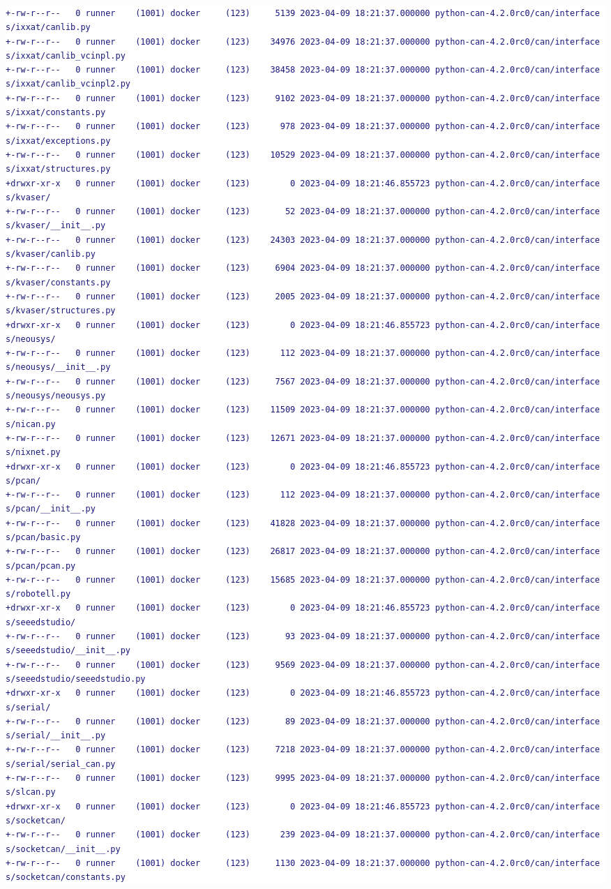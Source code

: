 ```diff
+-rw-r--r--   0 runner    (1001) docker     (123)     5139 2023-04-09 18:21:37.000000 python-can-4.2.0rc0/can/interfaces/ixxat/canlib.py
+-rw-r--r--   0 runner    (1001) docker     (123)    34976 2023-04-09 18:21:37.000000 python-can-4.2.0rc0/can/interfaces/ixxat/canlib_vcinpl.py
+-rw-r--r--   0 runner    (1001) docker     (123)    38458 2023-04-09 18:21:37.000000 python-can-4.2.0rc0/can/interfaces/ixxat/canlib_vcinpl2.py
+-rw-r--r--   0 runner    (1001) docker     (123)     9102 2023-04-09 18:21:37.000000 python-can-4.2.0rc0/can/interfaces/ixxat/constants.py
+-rw-r--r--   0 runner    (1001) docker     (123)      978 2023-04-09 18:21:37.000000 python-can-4.2.0rc0/can/interfaces/ixxat/exceptions.py
+-rw-r--r--   0 runner    (1001) docker     (123)    10529 2023-04-09 18:21:37.000000 python-can-4.2.0rc0/can/interfaces/ixxat/structures.py
+drwxr-xr-x   0 runner    (1001) docker     (123)        0 2023-04-09 18:21:46.855723 python-can-4.2.0rc0/can/interfaces/kvaser/
+-rw-r--r--   0 runner    (1001) docker     (123)       52 2023-04-09 18:21:37.000000 python-can-4.2.0rc0/can/interfaces/kvaser/__init__.py
+-rw-r--r--   0 runner    (1001) docker     (123)    24303 2023-04-09 18:21:37.000000 python-can-4.2.0rc0/can/interfaces/kvaser/canlib.py
+-rw-r--r--   0 runner    (1001) docker     (123)     6904 2023-04-09 18:21:37.000000 python-can-4.2.0rc0/can/interfaces/kvaser/constants.py
+-rw-r--r--   0 runner    (1001) docker     (123)     2005 2023-04-09 18:21:37.000000 python-can-4.2.0rc0/can/interfaces/kvaser/structures.py
+drwxr-xr-x   0 runner    (1001) docker     (123)        0 2023-04-09 18:21:46.855723 python-can-4.2.0rc0/can/interfaces/neousys/
+-rw-r--r--   0 runner    (1001) docker     (123)      112 2023-04-09 18:21:37.000000 python-can-4.2.0rc0/can/interfaces/neousys/__init__.py
+-rw-r--r--   0 runner    (1001) docker     (123)     7567 2023-04-09 18:21:37.000000 python-can-4.2.0rc0/can/interfaces/neousys/neousys.py
+-rw-r--r--   0 runner    (1001) docker     (123)    11509 2023-04-09 18:21:37.000000 python-can-4.2.0rc0/can/interfaces/nican.py
+-rw-r--r--   0 runner    (1001) docker     (123)    12671 2023-04-09 18:21:37.000000 python-can-4.2.0rc0/can/interfaces/nixnet.py
+drwxr-xr-x   0 runner    (1001) docker     (123)        0 2023-04-09 18:21:46.855723 python-can-4.2.0rc0/can/interfaces/pcan/
+-rw-r--r--   0 runner    (1001) docker     (123)      112 2023-04-09 18:21:37.000000 python-can-4.2.0rc0/can/interfaces/pcan/__init__.py
+-rw-r--r--   0 runner    (1001) docker     (123)    41828 2023-04-09 18:21:37.000000 python-can-4.2.0rc0/can/interfaces/pcan/basic.py
+-rw-r--r--   0 runner    (1001) docker     (123)    26817 2023-04-09 18:21:37.000000 python-can-4.2.0rc0/can/interfaces/pcan/pcan.py
+-rw-r--r--   0 runner    (1001) docker     (123)    15685 2023-04-09 18:21:37.000000 python-can-4.2.0rc0/can/interfaces/robotell.py
+drwxr-xr-x   0 runner    (1001) docker     (123)        0 2023-04-09 18:21:46.855723 python-can-4.2.0rc0/can/interfaces/seeedstudio/
+-rw-r--r--   0 runner    (1001) docker     (123)       93 2023-04-09 18:21:37.000000 python-can-4.2.0rc0/can/interfaces/seeedstudio/__init__.py
+-rw-r--r--   0 runner    (1001) docker     (123)     9569 2023-04-09 18:21:37.000000 python-can-4.2.0rc0/can/interfaces/seeedstudio/seeedstudio.py
+drwxr-xr-x   0 runner    (1001) docker     (123)        0 2023-04-09 18:21:46.855723 python-can-4.2.0rc0/can/interfaces/serial/
+-rw-r--r--   0 runner    (1001) docker     (123)       89 2023-04-09 18:21:37.000000 python-can-4.2.0rc0/can/interfaces/serial/__init__.py
+-rw-r--r--   0 runner    (1001) docker     (123)     7218 2023-04-09 18:21:37.000000 python-can-4.2.0rc0/can/interfaces/serial/serial_can.py
+-rw-r--r--   0 runner    (1001) docker     (123)     9995 2023-04-09 18:21:37.000000 python-can-4.2.0rc0/can/interfaces/slcan.py
+drwxr-xr-x   0 runner    (1001) docker     (123)        0 2023-04-09 18:21:46.855723 python-can-4.2.0rc0/can/interfaces/socketcan/
+-rw-r--r--   0 runner    (1001) docker     (123)      239 2023-04-09 18:21:37.000000 python-can-4.2.0rc0/can/interfaces/socketcan/__init__.py
+-rw-r--r--   0 runner    (1001) docker     (123)     1130 2023-04-09 18:21:37.000000 python-can-4.2.0rc0/can/interfaces/socketcan/constants.py
```